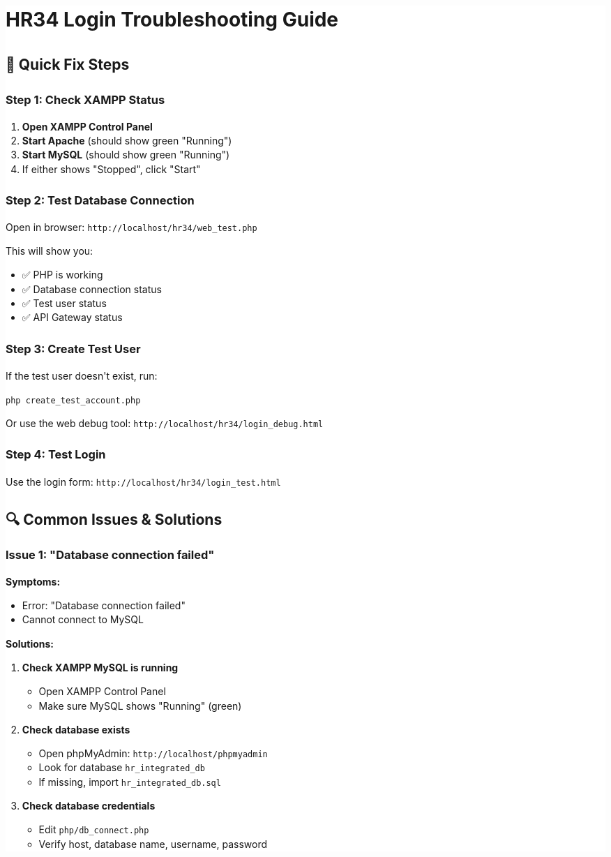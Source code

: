 # HR34 Login Troubleshooting Guide

## 🚨 Quick Fix Steps

### Step 1: Check XAMPP Status
1. **Open XAMPP Control Panel**
2. **Start Apache** (should show green "Running")
3. **Start MySQL** (should show green "Running")
4. If either shows "Stopped", click "Start"

### Step 2: Test Database Connection
Open in browser: `http://localhost/hr34/web_test.php`

This will show you:
- ✅ PHP is working
- ✅ Database connection status
- ✅ Test user status
- ✅ API Gateway status

### Step 3: Create Test User
If the test user doesn't exist, run:
```bash
php create_test_account.php
```

Or use the web debug tool: `http://localhost/hr34/login_debug.html`

### Step 4: Test Login
Use the login form: `http://localhost/hr34/login_test.html`

## 🔍 Common Issues & Solutions

### Issue 1: "Database connection failed"
**Symptoms:**
- Error: "Database connection failed"
- Cannot connect to MySQL

**Solutions:**
1. **Check XAMPP MySQL is running**
   - Open XAMPP Control Panel
   - Make sure MySQL shows "Running" (green)

2. **Check database exists**
   - Open phpMyAdmin: `http://localhost/phpmyadmin`
   - Look for database `hr_integrated_db`
   - If missing, import `hr_integrated_db.sql`

3. **Check database credentials**
   - Edit `php/db_connect.php`
   - Verify host, database name, username, password

